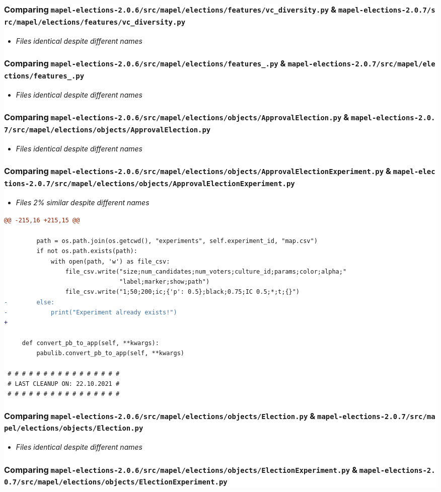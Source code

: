 ### Comparing `mapel-elections-2.0.6/src/mapel/elections/features/vc_diversity.py` & `mapel-elections-2.0.7/src/mapel/elections/features/vc_diversity.py`

 * *Files identical despite different names*

### Comparing `mapel-elections-2.0.6/src/mapel/elections/features_.py` & `mapel-elections-2.0.7/src/mapel/elections/features_.py`

 * *Files identical despite different names*

### Comparing `mapel-elections-2.0.6/src/mapel/elections/objects/ApprovalElection.py` & `mapel-elections-2.0.7/src/mapel/elections/objects/ApprovalElection.py`

 * *Files identical despite different names*

### Comparing `mapel-elections-2.0.6/src/mapel/elections/objects/ApprovalElectionExperiment.py` & `mapel-elections-2.0.7/src/mapel/elections/objects/ApprovalElectionExperiment.py`

 * *Files 2% similar despite different names*

```diff
@@ -215,16 +215,15 @@
 
         path = os.path.join(os.getcwd(), "experiments", self.experiment_id, "map.csv")
         if not os.path.exists(path):
             with open(path, 'w') as file_csv:
                 file_csv.write("size;num_candidates;num_voters;culture_id;params;color;alpha;"
                                "label;marker;show;path")
                 file_csv.write("1;50;200;ic;{'p': 0.5};black;0.75;IC 0.5;*;t;{}")
-        else:
-            print("Experiment already exists!")
+
 
     def convert_pb_to_app(self, **kwargs):
         pabulib.convert_pb_to_app(self, **kwargs)
 
 # # # # # # # # # # # # # # # #
 # LAST CLEANUP ON: 22.10.2021 #
 # # # # # # # # # # # # # # # #
```

### Comparing `mapel-elections-2.0.6/src/mapel/elections/objects/Election.py` & `mapel-elections-2.0.7/src/mapel/elections/objects/Election.py`

 * *Files identical despite different names*

### Comparing `mapel-elections-2.0.6/src/mapel/elections/objects/ElectionExperiment.py` & `mapel-elections-2.0.7/src/mapel/elections/objects/ElectionExperiment.py`
